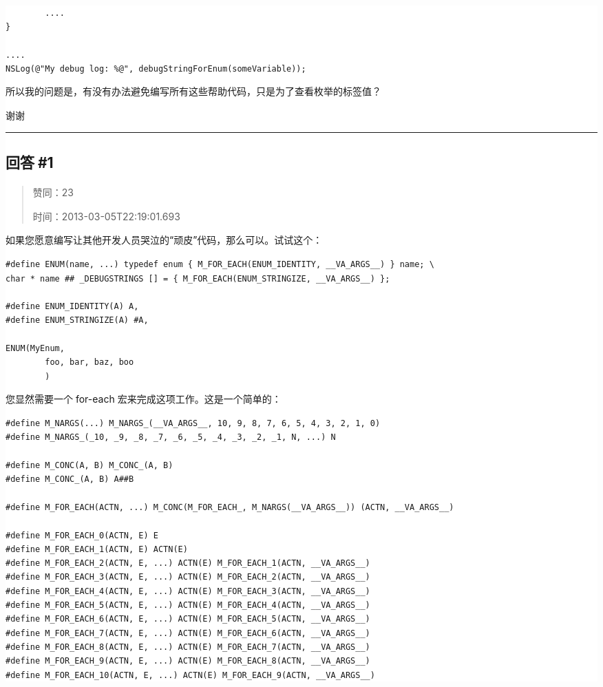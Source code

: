 ```
        ....
}

....
NSLog(@"My debug log: %@", debugStringForEnum(someVariable)); 
```

所以我的问题是，有没有办法避免编写所有这些帮助代码，只是为了查看枚举的标签值？

谢谢

* * *

## 回答 #1

> 赞同：23
> 
> 时间：2013-03-05T22:19:01.693

如果您愿意编写让其他开发人员哭泣的“顽皮”代码，那么可以。试试这个：

```
#define ENUM(name, ...) typedef enum { M_FOR_EACH(ENUM_IDENTITY, __VA_ARGS__) } name; \
char * name ## _DEBUGSTRINGS [] = { M_FOR_EACH(ENUM_STRINGIZE, __VA_ARGS__) };

#define ENUM_IDENTITY(A) A,
#define ENUM_STRINGIZE(A) #A,

ENUM(MyEnum,
        foo, bar, baz, boo
        ) 
```

您显然需要一个 for-each 宏来完成这项工作。这是一个简单的：

```
#define M_NARGS(...) M_NARGS_(__VA_ARGS__, 10, 9, 8, 7, 6, 5, 4, 3, 2, 1, 0)
#define M_NARGS_(_10, _9, _8, _7, _6, _5, _4, _3, _2, _1, N, ...) N

#define M_CONC(A, B) M_CONC_(A, B)
#define M_CONC_(A, B) A##B

#define M_FOR_EACH(ACTN, ...) M_CONC(M_FOR_EACH_, M_NARGS(__VA_ARGS__)) (ACTN, __VA_ARGS__)

#define M_FOR_EACH_0(ACTN, E) E
#define M_FOR_EACH_1(ACTN, E) ACTN(E)
#define M_FOR_EACH_2(ACTN, E, ...) ACTN(E) M_FOR_EACH_1(ACTN, __VA_ARGS__)
#define M_FOR_EACH_3(ACTN, E, ...) ACTN(E) M_FOR_EACH_2(ACTN, __VA_ARGS__)
#define M_FOR_EACH_4(ACTN, E, ...) ACTN(E) M_FOR_EACH_3(ACTN, __VA_ARGS__)
#define M_FOR_EACH_5(ACTN, E, ...) ACTN(E) M_FOR_EACH_4(ACTN, __VA_ARGS__)
#define M_FOR_EACH_6(ACTN, E, ...) ACTN(E) M_FOR_EACH_5(ACTN, __VA_ARGS__)
#define M_FOR_EACH_7(ACTN, E, ...) ACTN(E) M_FOR_EACH_6(ACTN, __VA_ARGS__)
#define M_FOR_EACH_8(ACTN, E, ...) ACTN(E) M_FOR_EACH_7(ACTN, __VA_ARGS__)
#define M_FOR_EACH_9(ACTN, E, ...) ACTN(E) M_FOR_EACH_8(ACTN, __VA_ARGS__)
#define M_FOR_EACH_10(ACTN, E, ...) ACTN(E) M_FOR_EACH_9(ACTN, __VA_ARGS__) 
```
